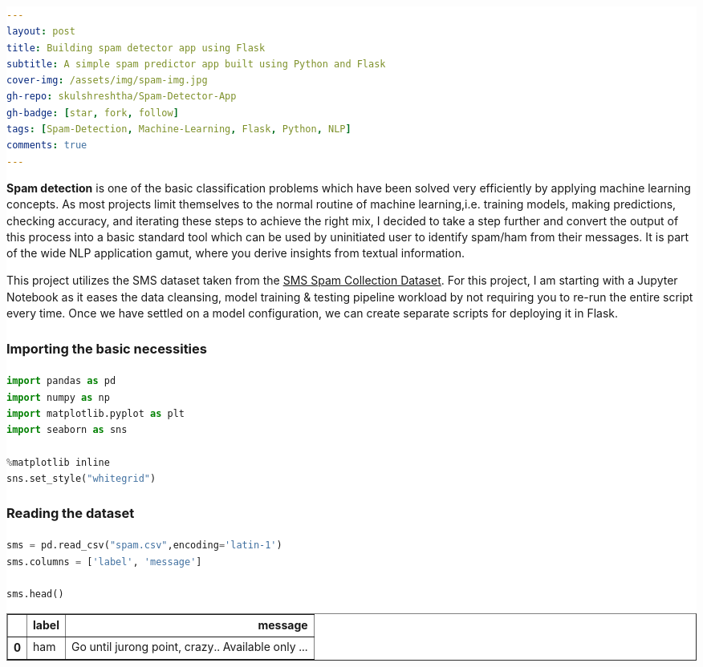 ```yaml
---
layout: post
title: Building spam detector app using Flask
subtitle: A simple spam predictor app built using Python and Flask
cover-img: /assets/img/spam-img.jpg
gh-repo: skulshreshtha/Spam-Detector-App
gh-badge: [star, fork, follow]
tags: [Spam-Detection, Machine-Learning, Flask, Python, NLP]
comments: true
---
```


**Spam detection** is one of the basic classification problems which have been solved very efficiently by applying machine learning concepts. As most projects limit themselves to the normal routine of machine learning,i.e. training models, making predictions, checking accuracy, and iterating these steps to achieve the right mix, I decided to take a step further and convert the output of this process into a basic standard tool which can be used by uninitiated user to identify spam/ham from their messages. It is part of the wide NLP application gamut, where you derive insights from textual information.

This project utilizes the SMS dataset taken from the [SMS Spam Collection Dataset](https://www.kaggle.com/uciml/sms-spam-collection-dataset). For this project, I  am starting with a Jupyter Notebook as it eases the data cleansing, model training & testing pipeline workload by not requiring you to re-run the entire script every time. Once we have settled on a model configuration, we can create separate scripts for deploying it in Flask.

### Importing the basic necessities


```python
import pandas as pd
import numpy as np
import matplotlib.pyplot as plt
import seaborn as sns

%matplotlib inline
sns.set_style("whitegrid")
```

### Reading the dataset


```python
sms = pd.read_csv("spam.csv",encoding='latin-1')
sms.columns = ['label', 'message']

sms.head()
```




<div class="table-container">
<table border="1" class="dataframe">
  <thead>
    <tr style="text-align: right;">
      <th></th>
      <th>label</th>
      <th>message</th>
    </tr>
  </thead>
  <tbody>
    <tr>
      <th>0</th>
      <td>ham</td>
      <td>Go until jurong point, crazy.. Available only ...</td>
    </tr>